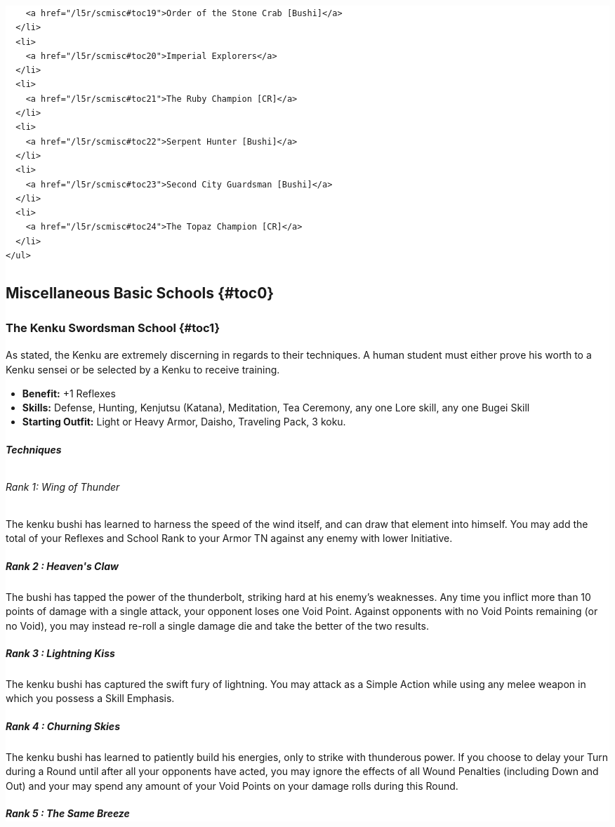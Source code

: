         <a href="/l5r/scmisc#toc19">Order of the Stone Crab [Bushi]</a>
      </li>
      <li>
        <a href="/l5r/scmisc#toc20">Imperial Explorers</a>
      </li>
      <li>
        <a href="/l5r/scmisc#toc21">The Ruby Champion [CR]</a>
      </li>
      <li>
        <a href="/l5r/scmisc#toc22">Serpent Hunter [Bushi]</a>
      </li>
      <li>
        <a href="/l5r/scmisc#toc23">Second City Guardsman [Bushi]</a>
      </li>
      <li>
        <a href="/l5r/scmisc#toc24">The Topaz Champion [CR]</a>
      </li>
    </ul>
  </li>
</ul>

## <span>Miscellaneous Basic Schools</span> {#toc0}

### <span>The Kenku Swordsman School</span> {#toc1}

As stated, the Kenku are extremely discerning in regards to their techniques. A human student must either prove his worth to a Kenku sensei or be selected by a Kenku to receive training.

- <strong>Benefit:</strong> +1 Reflexes
- <strong>Skills:</strong> Defense, Hunting, Kenjutsu (Katana), Meditation, Tea Ceremony, any one Lore skill, any one Bugei Skill
- <strong>Starting Outfit:</strong> Light or Heavy Armor, Daisho, Traveling Pack, 3 koku.

###### <strong>Techniques</strong>
###### Rank 1: Wing of Thunder
The kenku bushi has learned to harness the speed of the wind itself, and can draw that element into himself. You may add the total of your Reflexes and School Rank to your Armor TN against any enemy with lower Initiative.

##### Rank 2 : Heaven's Claw

The bushi has tapped the power of the thunderbolt, striking hard at his enemy’s weaknesses. Any time you inflict more than 10 points of damage with a single attack, your opponent loses one Void Point. Against opponents with no Void Points remaining (or no Void), you may instead re-roll a single damage die and take the better of the two results.
##### Rank 3 : Lightning Kiss

The kenku bushi has captured the swift fury of lightning. You may attack as a Simple Action while using any melee weapon in which you possess a Skill Emphasis.
##### Rank 4 : Churning Skies

The kenku bushi has learned to patiently build his energies, only to strike with thunderous power. If you choose to delay your Turn during a Round until after all your opponents have acted, you may ignore the effects of all Wound Penalties (including Down and Out) and your may spend any amount of your Void Points on your damage rolls during this Round.
##### Rank 5 : The Same Breeze
